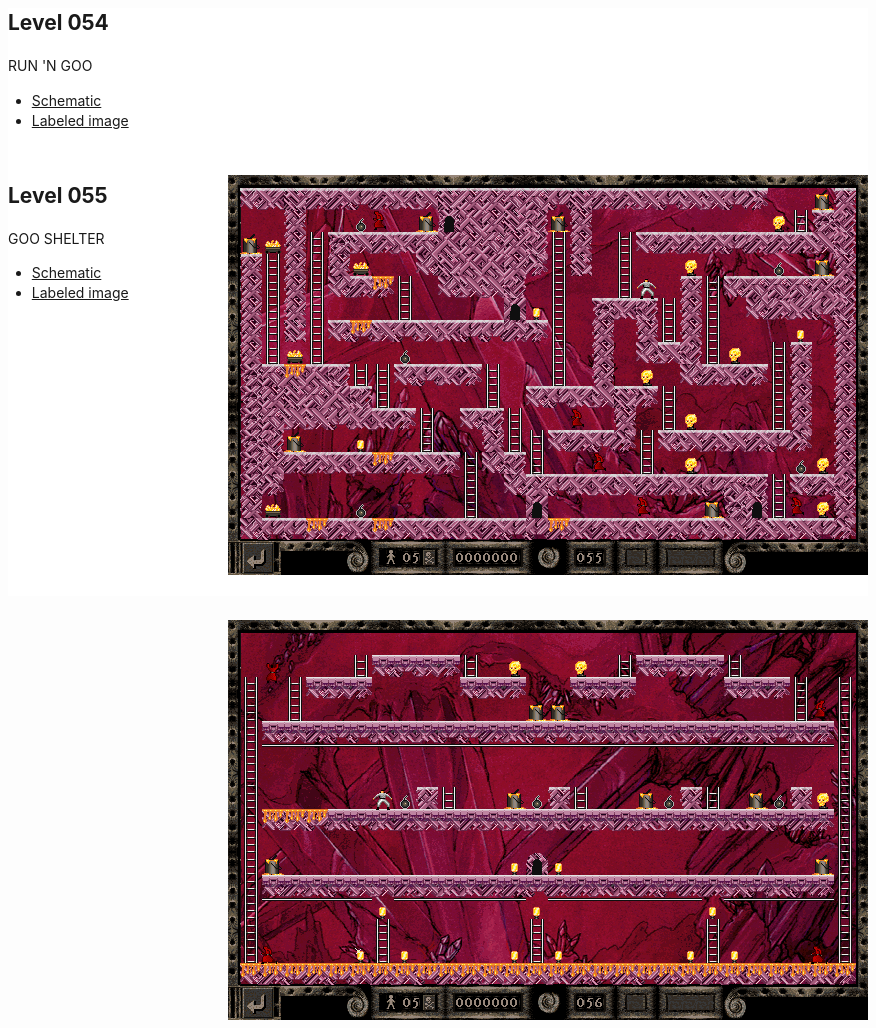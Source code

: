 ## Level 054
RUN 'N GOO<br>
- [Schematic](pngs_schema/054_s.png)
- <a href="pngs_labeled/LRO_MMR_1P - 054 - CRYS - RUN 'N GOO.png">Labeled image</a>
<br clear=all><br>

<img src="pngs/055.png" align=right style="padding: 10px 0px 0px 5px;">

## Level 055
GOO SHELTER<br>
- [Schematic](pngs_schema/055_s.png)
- <a href="pngs_labeled/LRO_MMR_1P - 055 - CRYS - GOO SHELTER.png">Labeled image</a>
<br clear=all><br>

<img src="pngs/056.png" align=right style="padding: 10px 0px 0px 5px;">
